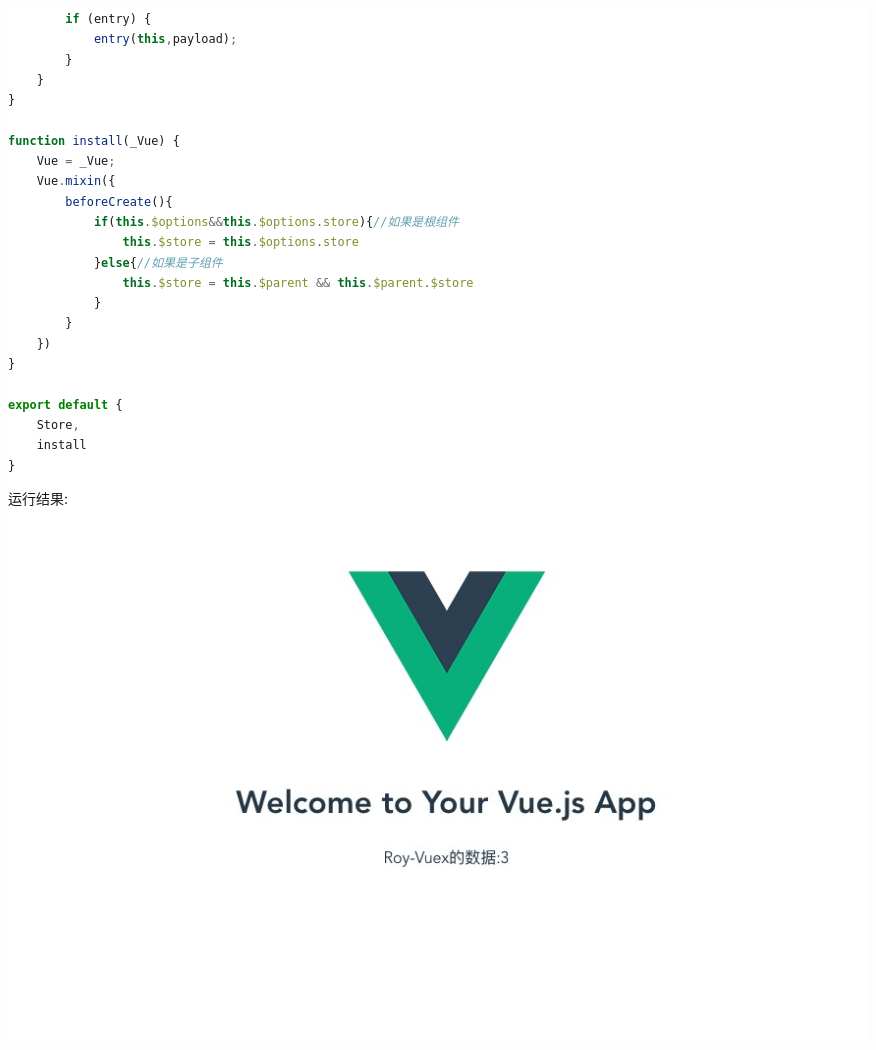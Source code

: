 ```js
        if (entry) {
            entry(this,payload);
        }
    }
}

function install(_Vue) {
    Vue = _Vue;
    Vue.mixin({
        beforeCreate(){
            if(this.$options&&this.$options.store){//如果是根组件
                this.$store = this.$options.store
            }else{//如果是子组件
                this.$store = this.$parent && this.$parent.$store
            }
        }
    })
}

export default {
    Store,
    install
}

```

运行结果:

![](/vue3/1612345255103.jpg)
